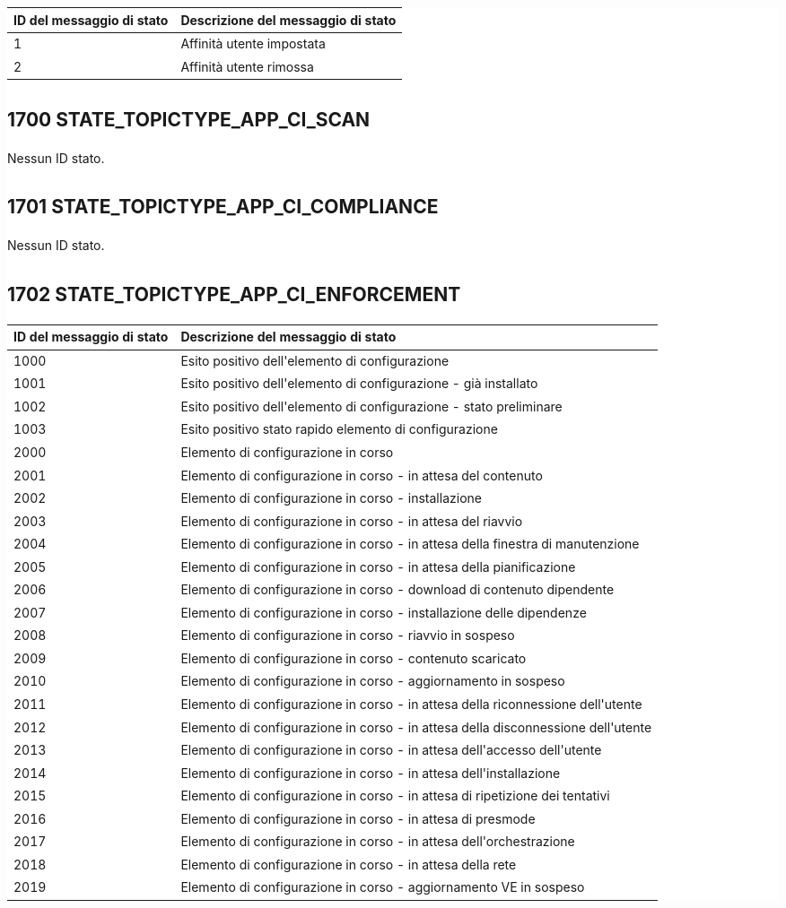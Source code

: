 |     ID del messaggio di stato     |  Descrizione del messaggio di stato |
|:-------------|:------|
| 1 |Affinità utente impostata       |
| 2 |Affinità utente rimossa       |

## <a name="1700-state_topictype_app_ci_scan"></a>1700 STATE_TOPICTYPE_APP_CI_SCAN

Nessun ID stato.

## <a name="1701-state_topictype_app_ci_compliance"></a>1701 STATE_TOPICTYPE_APP_CI_COMPLIANCE

Nessun ID stato.

## <a name="1702-state_topictype_app_ci_enforcement"></a>1702 STATE_TOPICTYPE_APP_CI_ENFORCEMENT

|     ID del messaggio di stato     |  Descrizione del messaggio di stato |
|:-------------|:------|
| 1000  |Esito positivo dell'elemento di configurazione           |
| 1001 |Esito positivo dell'elemento di configurazione - già installato         |
| 1002 |Esito positivo dell'elemento di configurazione - stato preliminare          |
| 1003 |Esito positivo stato rapido elemento di configurazione          |
| 2000 |Elemento di configurazione in corso           |
| 2001 |Elemento di configurazione in corso - in attesa del contenuto         |
| 2002 |Elemento di configurazione in corso - installazione          |
| 2003 |Elemento di configurazione in corso - in attesa del riavvio         |
| 2004 |Elemento di configurazione in corso - in attesa della finestra di manutenzione        |
| 2005 |Elemento di configurazione in corso - in attesa della pianificazione         |
| 2006 |Elemento di configurazione in corso - download di contenuto dipendente     |
| 2007 |Elemento di configurazione in corso - installazione delle dipendenze        |
| 2008 |Elemento di configurazione in corso - riavvio in sospeso         |
| 2009 |Elemento di configurazione in corso - contenuto scaricato         |
| 2010 |Elemento di configurazione in corso - aggiornamento in sospeso         |
| 2011 |Elemento di configurazione in corso - in attesa della riconnessione dell'utente        |
| 2012 |Elemento di configurazione in corso - in attesa della disconnessione dell'utente         |
| 2013 |Elemento di configurazione in corso - in attesa dell'accesso dell'utente         |
| 2014 |Elemento di configurazione in corso - in attesa dell'installazione         |
| 2015 |Elemento di configurazione in corso - in attesa di ripetizione dei tentativi         |
| 2016 |Elemento di configurazione in corso - in attesa di presmode         |
| 2017 |Elemento di configurazione in corso - in attesa dell'orchestrazione        |
| 2018 |Elemento di configurazione in corso - in attesa della rete         |
| 2019 |Elemento di configurazione in corso - aggiornamento VE in sospeso         |